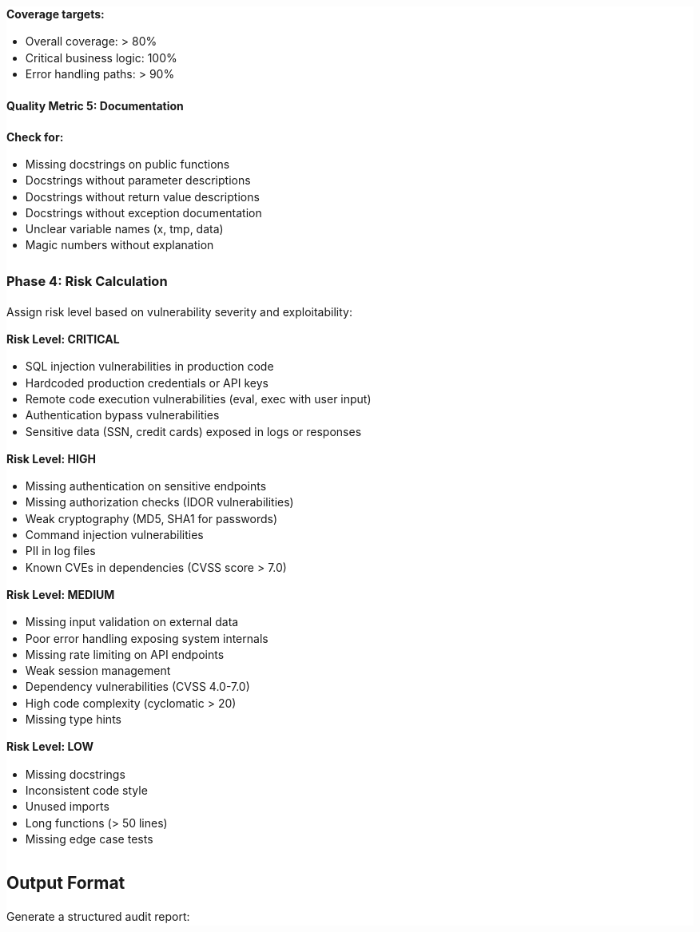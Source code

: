 **Coverage targets:**
- Overall coverage: > 80%
- Critical business logic: 100%
- Error handling paths: > 90%

#### Quality Metric 5: Documentation

**Check for:**
- Missing docstrings on public functions
- Docstrings without parameter descriptions
- Docstrings without return value descriptions
- Docstrings without exception documentation
- Unclear variable names (x, tmp, data)
- Magic numbers without explanation

### Phase 4: Risk Calculation

Assign risk level based on vulnerability severity and exploitability:

**Risk Level: CRITICAL**
- SQL injection vulnerabilities in production code
- Hardcoded production credentials or API keys
- Remote code execution vulnerabilities (eval, exec with user input)
- Authentication bypass vulnerabilities
- Sensitive data (SSN, credit cards) exposed in logs or responses

**Risk Level: HIGH**
- Missing authentication on sensitive endpoints
- Missing authorization checks (IDOR vulnerabilities)
- Weak cryptography (MD5, SHA1 for passwords)
- Command injection vulnerabilities
- PII in log files
- Known CVEs in dependencies (CVSS score > 7.0)

**Risk Level: MEDIUM**
- Missing input validation on external data
- Poor error handling exposing system internals
- Missing rate limiting on API endpoints
- Weak session management
- Dependency vulnerabilities (CVSS 4.0-7.0)
- High code complexity (cyclomatic > 20)
- Missing type hints

**Risk Level: LOW**
- Missing docstrings
- Inconsistent code style
- Unused imports
- Long functions (> 50 lines)
- Missing edge case tests

## Output Format

Generate a structured audit report:

